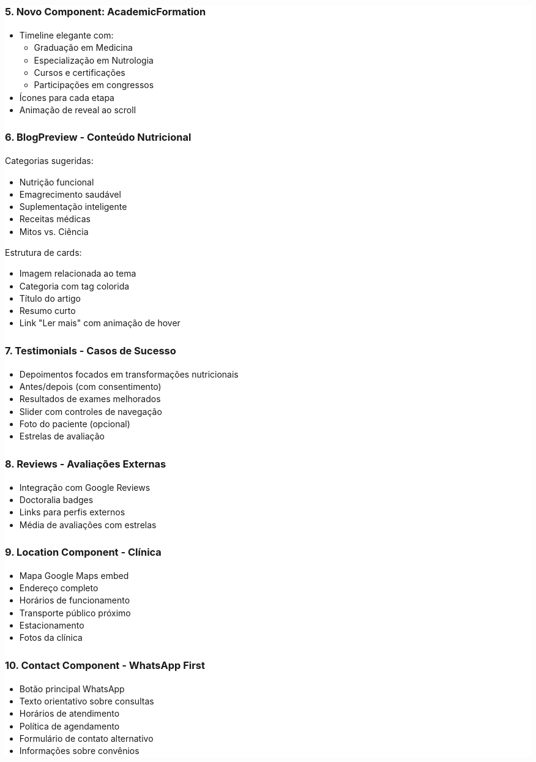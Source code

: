 ### 5. **Novo Component: AcademicFormation**
- Timeline elegante com:
  - Graduação em Medicina
  - Especialização em Nutrologia
  - Cursos e certificações
  - Participações em congressos
- Ícones para cada etapa
- Animação de reveal ao scroll

### 6. **BlogPreview - Conteúdo Nutricional**
Categorias sugeridas:
- Nutrição funcional
- Emagrecimento saudável
- Suplementação inteligente
- Receitas médicas
- Mitos vs. Ciência

Estrutura de cards:
- Imagem relacionada ao tema
- Categoria com tag colorida
- Título do artigo
- Resumo curto
- Link "Ler mais" com animação de hover

### 7. **Testimonials - Casos de Sucesso**
- Depoimentos focados em transformações nutricionais
- Antes/depois (com consentimento)
- Resultados de exames melhorados
- Slider com controles de navegação
- Foto do paciente (opcional)
- Estrelas de avaliação

### 8. **Reviews - Avaliações Externas**
- Integração com Google Reviews
- Doctoralia badges
- Links para perfis externos
- Média de avaliações com estrelas

### 9. **Location Component - Clínica**
- Mapa Google Maps embed
- Endereço completo
- Horários de funcionamento
- Transporte público próximo
- Estacionamento
- Fotos da clínica

### 10. **Contact Component - WhatsApp First**
- Botão principal WhatsApp
- Texto orientativo sobre consultas
- Horários de atendimento
- Política de agendamento
- Formulário de contato alternativo
- Informações sobre convênios
